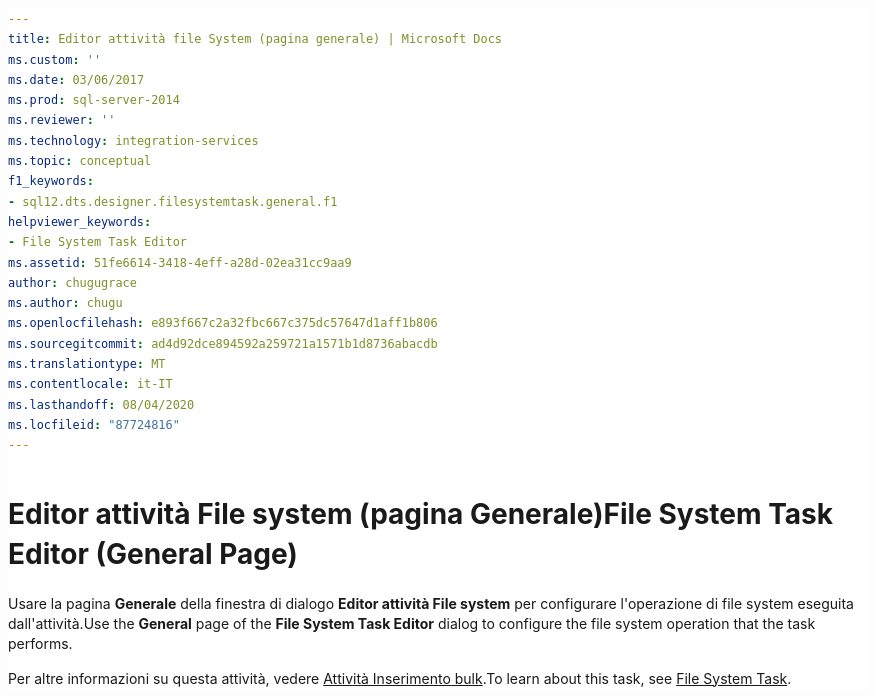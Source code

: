 ```yaml
---
title: Editor attività file System (pagina generale) | Microsoft Docs
ms.custom: ''
ms.date: 03/06/2017
ms.prod: sql-server-2014
ms.reviewer: ''
ms.technology: integration-services
ms.topic: conceptual
f1_keywords:
- sql12.dts.designer.filesystemtask.general.f1
helpviewer_keywords:
- File System Task Editor
ms.assetid: 51fe6614-3418-4eff-a28d-02ea31cc9aa9
author: chugugrace
ms.author: chugu
ms.openlocfilehash: e893f667c2a32fbc667c375dc57647d1aff1b806
ms.sourcegitcommit: ad4d92dce894592a259721a1571b1d8736abacdb
ms.translationtype: MT
ms.contentlocale: it-IT
ms.lasthandoff: 08/04/2020
ms.locfileid: "87724816"
---
```

# <a name="file-system-task-editor-general-page"></a><span data-ttu-id="264eb-102">Editor attività File system (pagina Generale)</span><span class="sxs-lookup"><span data-stu-id="264eb-102">File System Task Editor (General Page)</span></span>
  <span data-ttu-id="264eb-103">Usare la pagina **Generale** della finestra di dialogo **Editor attività File system** per configurare l'operazione di file system eseguita dall'attività.</span><span class="sxs-lookup"><span data-stu-id="264eb-103">Use the **General** page of the **File System Task Editor** dialog to configure the file system operation that the task performs.</span></span>  
  
 <span data-ttu-id="264eb-104">Per altre informazioni su questa attività, vedere [Attività Inserimento bulk](control-flow/file-system-task.md).</span><span class="sxs-lookup"><span data-stu-id="264eb-104">To learn about this task, see [File System Task](control-flow/file-system-task.md).</span></span>  
  